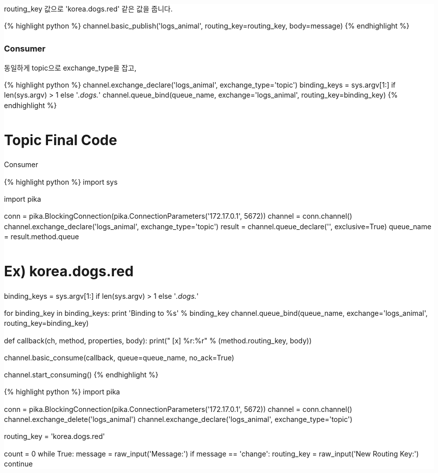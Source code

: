 routing_key 값으로 'korea.dogs.red' 같은 값을 줍니다.

{% highlight python %}
channel.basic_publish('logs_animal', routing_key=routing_key, body=message)
{% endhighlight %}

### Consumer

동일하게 topic으로 exchange_type을 잡고,

{% highlight python %}
channel.exchange_declare('logs_animal', exchange_type='topic')
binding_keys = sys.argv[1:] if len(sys.argv) > 1 else '*.dogs.*'
channel.queue_bind(queue_name, exchange='logs_animal', routing_key=binding_key)
{% endhighlight %}



# Topic Final Code

Consumer

{% highlight python %}
import sys

import pika

conn = pika.BlockingConnection(pika.ConnectionParameters('172.17.0.1', 5672))
channel = conn.channel()
channel.exchange_declare('logs_animal', exchange_type='topic')
result = channel.queue_declare('', exclusive=True)
queue_name = result.method.queue

# Ex) korea.dogs.red
binding_keys = sys.argv[1:] if len(sys.argv) > 1 else '*.dogs.*'

for binding_key in binding_keys:
    print 'Binding to %s' % binding_key
    channel.queue_bind(queue_name, exchange='logs_animal', routing_key=binding_key)


def callback(ch, method, properties, body):
    print(" [x] %r:%r" % (method.routing_key, body))


channel.basic_consume(callback,
                      queue=queue_name,
                      no_ack=True)

channel.start_consuming()
{% endhighlight %}


{% highlight python %}
import pika

conn = pika.BlockingConnection(pika.ConnectionParameters('172.17.0.1', 5672))
channel = conn.channel()
channel.exchange_delete('logs_animal')
channel.exchange_declare('logs_animal', exchange_type='topic')

routing_key = 'korea.dogs.red'

count = 0
while True:
    message = raw_input('Message:')
    if message == 'change':
        routing_key = raw_input('New Routing Key:')
        continue


[https://hub.docker.com/_/rabbitmq/]: https://hub.docker.com/_/rabbitmq/